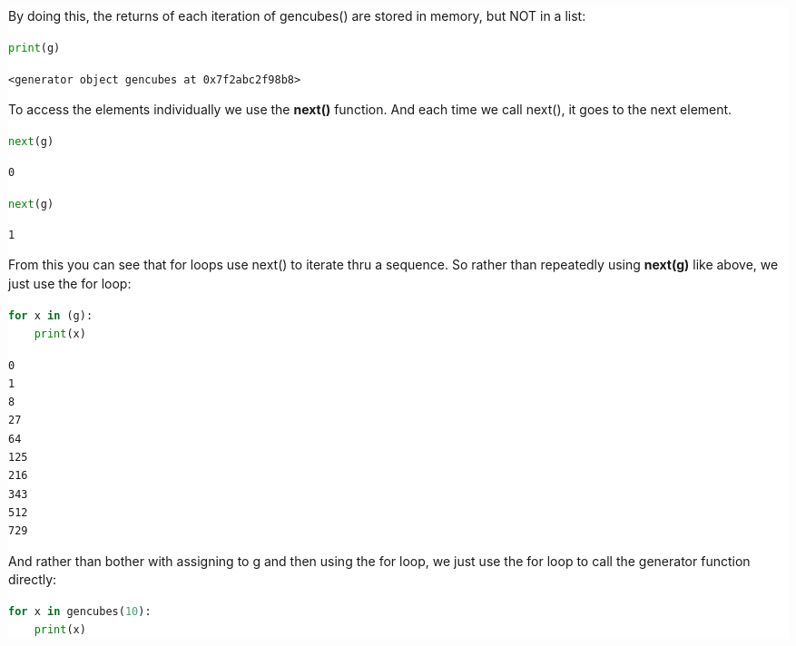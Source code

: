 
By doing this, the returns of each iteration of gencubes() are stored in memory, but NOT in a list:


```python
print(g)
```

    <generator object gencubes at 0x7f2abc2f98b8>


To access the elements individually we use the **next()** function. And each time we call next(), it goes to the next element.


```python
next(g)
```




    0




```python
next(g)
```




    1



From this you can see that for loops use next() to iterate thru a sequence. So rather than repeatedly using **next(g)** like above, we just use the for loop:


```python
for x in (g):
    print(x)
```

    0
    1
    8
    27
    64
    125
    216
    343
    512
    729


And rather than bother with assigning to g and then using the for loop, we just use the for loop to call the generator function directly:


```python
for x in gencubes(10):
    print(x)
```
